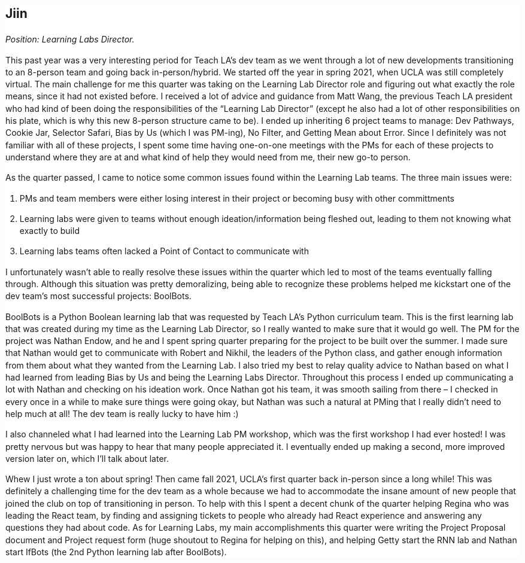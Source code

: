 ## Jiin

*Position: Learning Labs Director.*

This past year was a very interesting period for Teach LA’s dev team as we went through a lot of new developments transitioning to an 8-person team and going back in-person/hybrid. We started off the year in spring 2021, when UCLA was still completely virtual. The main challenge for me this quarter was taking on the Learning Lab Director role and figuring out what exactly the role means, since it had not existed before. I received a lot of advice and guidance from Matt Wang, the previous Teach LA president who had kind of been doing the responsibilities of the “Learning Lab Director” (except he also had a lot of other responsibilities on his plate, which is why this new 8-person structure came to be). I ended up inheriting 6 project teams to manage: Dev Pathways, Cookie Jar, Selector Safari, Bias by Us (which I was PM-ing), No Filter, and Getting Mean about Error. Since I definitely was not familiar with all of these projects, I spent some time having one-on-one meetings with the PMs for each of these projects to understand where they are at and what kind of help they would need from me, their new go-to person.

As the quarter passed, I came to notice some common issues found within the Learning Lab teams. The three main issues were:

1. PMs and team members were either losing interest in their project or becoming busy with other committments

2. Learning labs were given to teams without enough ideation/information being fleshed out, leading to them not knowing what exactly to build

3. Learning labs teams often lacked a Point of Contact to communicate with

I unfortunately wasn’t able to really resolve these issues within the quarter which led to most of the teams eventually falling through. Although this situation was pretty demoralizing, being able to recognize these problems helped me kickstart one of the dev team’s most successful projects: BoolBots.

BoolBots is a Python Boolean learning lab that was requested by Teach LA’s Python curriculum team. This is the first learning lab that was created during my time as the Learning Lab Director, so I really wanted to make sure that it would go well. The PM for the project was Nathan Endow, and he and I spent spring quarter preparing for the project to be built over the summer. I made sure that Nathan would get to communicate with Robert and Nikhil, the leaders of the Python class, and gather enough information from them about what they wanted from the Learning Lab. I also tried my best to relay quality advice to Nathan based on what I had learned from leading Bias by Us and being the Learning Labs Director. Throughout this process I ended up communicating a lot with Nathan and checking on his ideation work. Once Nathan got his team, it was smooth sailing from there – I checked in every once in a while to make sure things were going okay, but Nathan was such a natural at PMing that I really didn’t need to help much at all! The dev team is really lucky to have him :)

I also channeled what I had learned into the Learning Lab PM workshop, which was the first workshop I had ever hosted! I was pretty nervous but was happy to hear that many people appreciated it. I eventually ended up making a second, more improved version later on, which I’ll talk about later.

Whew I just wrote a ton about spring! Then came fall 2021, UCLA’s first quarter back in-person since a long while! This was definitely a challenging time for the dev team as a whole because we had to accommodate the insane amount of new people that joined the club on top of transitioning in person. To help with this I spent a decent chunk of the quarter helping Regina who was leading the React team, by finding and assigning tickets to people who already had React experience and answering any questions they had about code. As for Learning Labs, my main accomplishments this quarter were writing the Project Proposal document and Project request form (huge shoutout to Regina for helping on this), and helping Getty start the RNN lab and Nathan start IfBots (the 2nd Python learning lab after BoolBots).
